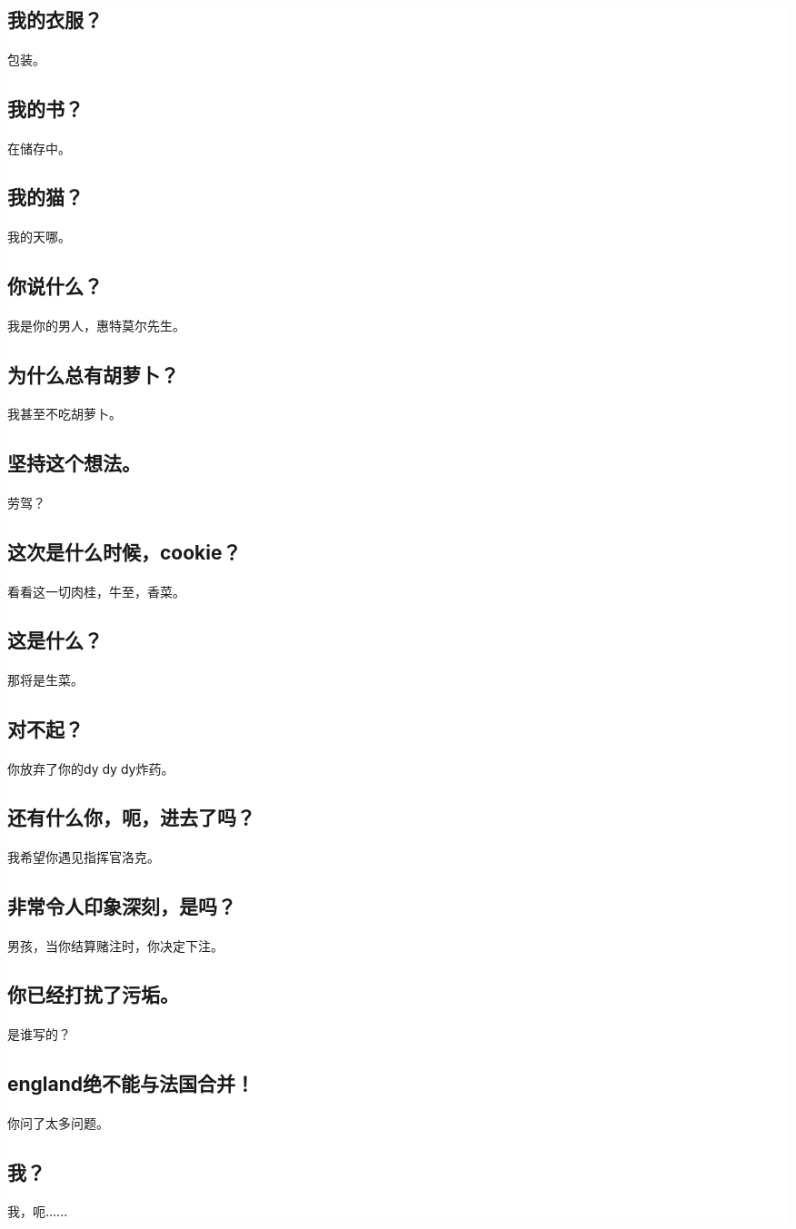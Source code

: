 ##  我的衣服？
包装。

##  我的书？
在储存中。

##  我的猫？
我的天哪。

##  你说什么？
我是你的男人，惠特莫尔先生。

## 为什么总有胡萝卜？
我甚至不吃胡萝卜。

## 坚持这个想法。
劳驾？

## 这次是什么时候，cookie？
看看这一切肉桂，牛至，香菜。

## 这是什么？
那将是生菜。

## 对不起？
你放弃了你的dy dy dy炸药。

## 还有什么你，呃，进去了吗？
我希望你遇见指挥官洛克。

## 非常令人印象深刻，是吗？
男孩，当你结算赌注时，你决定下注。

## 你已经打扰了污垢。
是谁写的？

##  england绝不能与法国合并！
你问了太多问题。

##  我？
我，呃......
